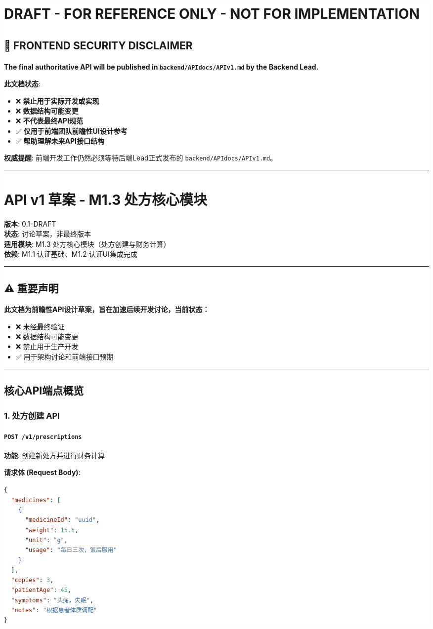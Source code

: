 # **DRAFT - FOR REFERENCE ONLY - NOT FOR IMPLEMENTATION**

## 🚨 **FRONTEND SECURITY DISCLAIMER**

**The final authoritative API will be published in `backend/APIdocs/APIv1.md` by the Backend Lead.**

**此文档状态**:
- ❌ **禁止用于实际开发或实现**
- ❌ **数据结构可能变更**
- ❌ **不代表最终API规范**
- ✅ **仅用于前端团队前瞻性UI设计参考**
- ✅ **帮助理解未来API接口结构**

**权威提醒**: 前端开发工作仍然必须等待后端Lead正式发布的 `backend/APIdocs/APIv1.md`。

---

# API v1 草案 - M1.3 处方核心模块

**版本**: 0.1-DRAFT  
**状态**: 讨论草案，非最终版本  
**适用模块**: M1.3 处方核心模块（处方创建与财务计算）  
**依赖**: M1.1 认证基础、M1.2 认证UI集成完成  

---

## ⚠️ 重要声明

**此文档为前瞻性API设计草案，旨在加速后续开发讨论，当前状态：**
- ❌ 未经最终验证
- ❌ 数据结构可能变更  
- ❌ 禁止用于生产开发
- ✅ 用于架构讨论和前端接口预期

---

## 核心API端点概览

### 1. 处方创建 API

#### `POST /v1/prescriptions`

**功能**: 创建新处方并进行财务计算

**请求体 (Request Body)**:
```json
{
  "medicines": [
    {
      "medicineId": "uuid",
      "weight": 15.5,
      "unit": "g",
      "usage": "每日三次，饭后服用"
    }
  ],
  "copies": 3,
  "patientAge": 45,
  "symptoms": "头痛，失眠",
  "notes": "根据患者体质调配"
}
```
